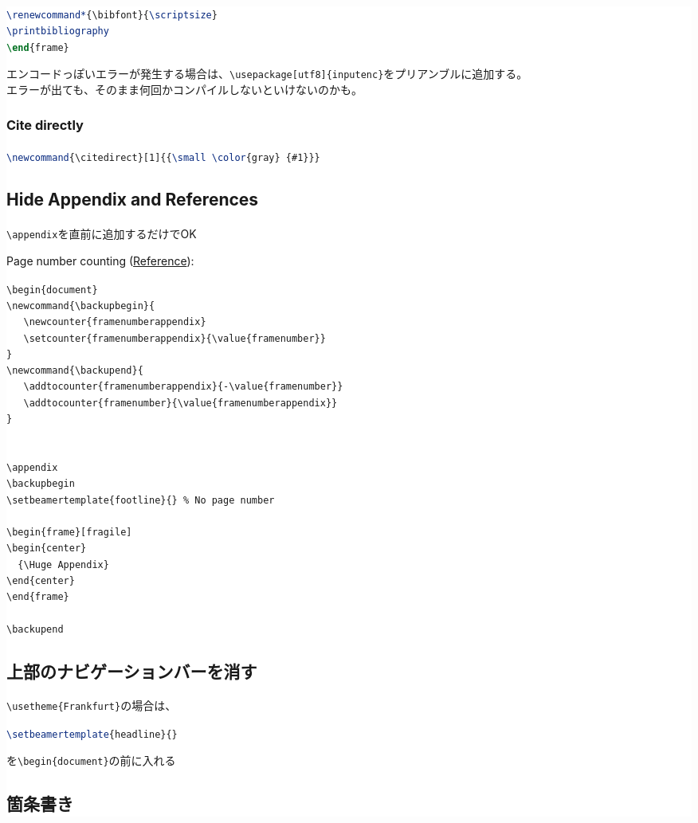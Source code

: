 ```tex
\renewcommand*{\bibfont}{\scriptsize}
\printbibliography	
\end{frame}
```
エンコードっぽいエラーが発生する場合は、`\usepackage[utf8]{inputenc}`をプリアンブルに追加する。<br>
エラーが出ても、そのまま何回かコンパイルしないといけないのかも。

### Cite directly
```tex
\newcommand{\citedirect}[1]{{\small \color{gray} {#1}}}
```

## Hide Appendix and References
`\appendix`を直前に追加するだけでOK

Page number counting ([Reference](https://tex.stackexchange.com/a/2559/95960)):
```
\begin{document}
\newcommand{\backupbegin}{
   \newcounter{framenumberappendix}
   \setcounter{framenumberappendix}{\value{framenumber}}
}
\newcommand{\backupend}{
   \addtocounter{framenumberappendix}{-\value{framenumber}}
   \addtocounter{framenumber}{\value{framenumberappendix}} 
}


\appendix
\backupbegin
\setbeamertemplate{footline}{} % No page number

\begin{frame}[fragile]
\begin{center}
  {\Huge Appendix}
\end{center}
\end{frame}

\backupend
```

## 上部のナビゲーションバーを消す
`\usetheme{Frankfurt}`の場合は、
```tex
\setbeamertemplate{headline}{}
```
を`\begin{document}`の前に入れる

## 箇条書き
